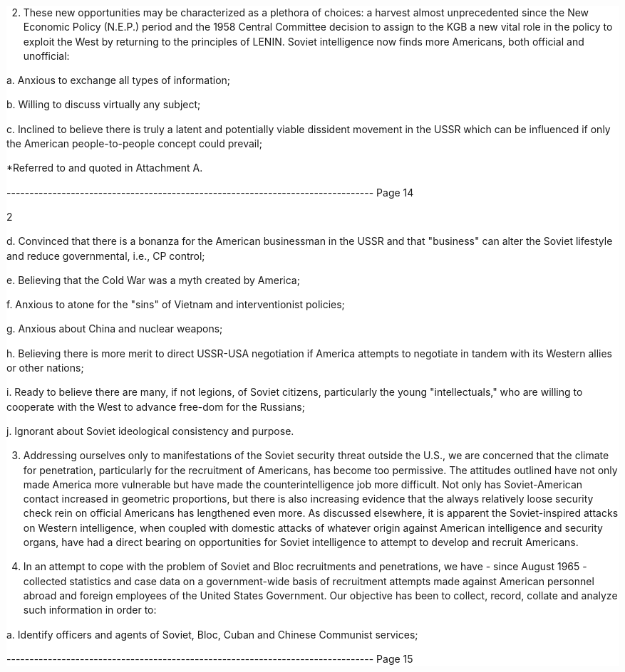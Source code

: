 2. These new opportunities may be characterized as a plethora of choices: a harvest almost unprecedented since the New Economic Policy (N.E.P.) period and the 1958 Central Committee decision to assign to the KGB a new vital role in the policy to exploit the West by returning to the principles of LENIN. Soviet intelligence now finds more Americans, both official and unofficial:

a. Anxious to exchange all types of information;

b. Willing to discuss virtually any subject;

c. Inclined to believe there is truly a latent and potentially viable dissident movement in the USSR which can be influenced if only the American people-to-people concept could prevail;

*Referred to and quoted in Attachment A.


-------------------------------------------------------------------------------- Page 14

2

d. Convinced that there is a bonanza for the American
businessman in the USSR and that "business" can alter the
Soviet lifestyle and reduce governmental, i.e., CP control;

e. Believing that the Cold War was a myth created by
America;

f. Anxious to atone for the "sins" of Vietnam and
interventionist policies;

g. Anxious about China and nuclear weapons;

h. Believing there is more merit to direct USSR-USA
negotiation if America attempts to negotiate in tandem with
its Western allies or other nations;

i. Ready to believe there are many, if not legions, of
Soviet citizens, particularly the young "intellectuals," who are willing to cooperate with the West to advance free-dom for the Russians;

j. Ignorant about Soviet ideological consistency and purpose.

3. Addressing ourselves only to manifestations of the Soviet security threat outside the U.S., we are concerned that the climate for penetration, particularly for the recruitment of Americans, has become too permissive. The attitudes outlined have not only made America more vulnerable but have made the counterintelligence job more difficult. Not only has Soviet-American contact increased in geometric proportions, but there is also increasing evidence that the always relatively loose security check rein on official Americans has lengthened even more. As discussed elsewhere, it is apparent the Soviet-inspired attacks on Western intelligence, when coupled with domestic attacks of whatever origin against American intelligence and security organs, have had a direct bearing on opportunities for Soviet intelligence to attempt to develop and recruit Americans.

4. In an attempt to cope with the problem of Soviet and Bloc recruitments and penetrations, we have - since August 1965 - collected statistics and case data on a government-wide basis of recruitment attempts made against American personnel abroad and foreign employees of the United States Government. Our objective has been to collect, record, collate and analyze such information in order to:

a. Identify officers and agents of Soviet, Bloc, Cuban and Chinese Communist services;


-------------------------------------------------------------------------------- Page 15
